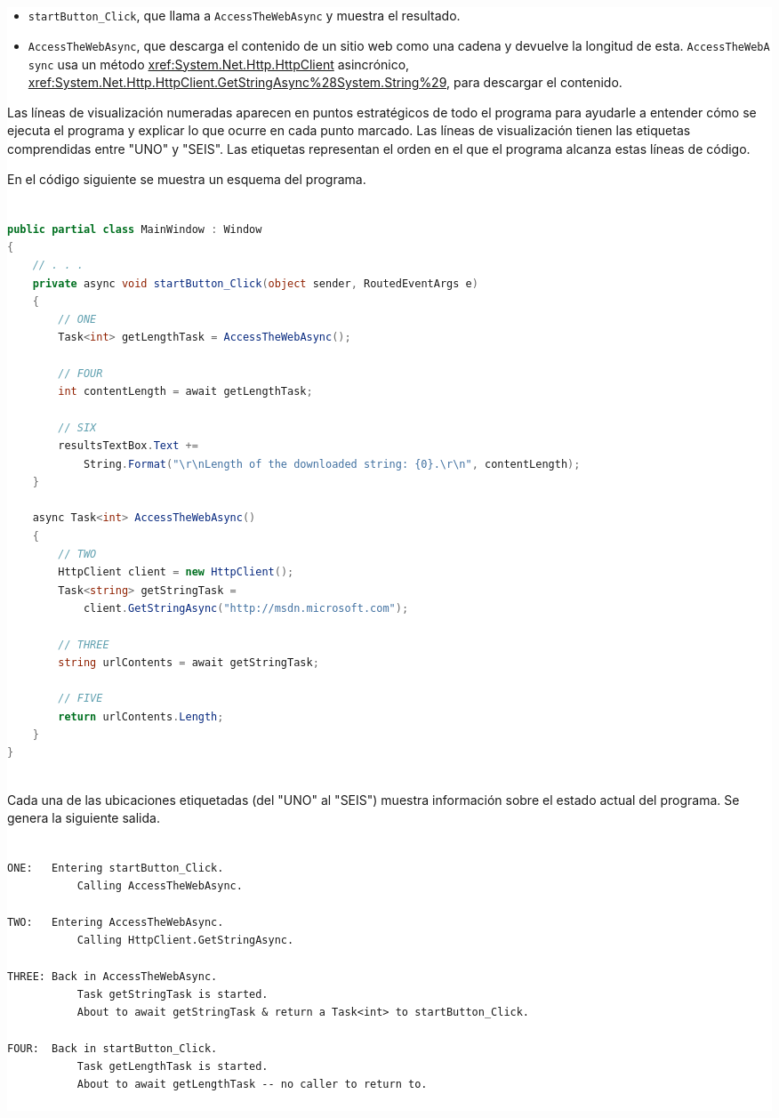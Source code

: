 -   `startButton_Click`, que llama a `AccessTheWebAsync` y muestra el resultado.  
  
-   `AccessTheWebAsync`, que descarga el contenido de un sitio web como una cadena y devuelve la longitud de esta. `AccessTheWebAsync` usa un método <xref:System.Net.Http.HttpClient> asincrónico, <xref:System.Net.Http.HttpClient.GetStringAsync%28System.String%29>, para descargar el contenido.  
  
 Las líneas de visualización numeradas aparecen en puntos estratégicos de todo el programa para ayudarle a entender cómo se ejecuta el programa y explicar lo que ocurre en cada punto marcado. Las líneas de visualización tienen las etiquetas comprendidas entre "UNO" y "SEIS". Las etiquetas representan el orden en el que el programa alcanza estas líneas de código.  
  
 En el código siguiente se muestra un esquema del programa.  
  
```cs  
  
public partial class MainWindow : Window  
{  
    // . . .  
    private async void startButton_Click(object sender, RoutedEventArgs e)  
    {  
        // ONE  
        Task<int> getLengthTask = AccessTheWebAsync();  
  
        // FOUR  
        int contentLength = await getLengthTask;  
  
        // SIX  
        resultsTextBox.Text +=  
            String.Format("\r\nLength of the downloaded string: {0}.\r\n", contentLength);  
    }  
  
    async Task<int> AccessTheWebAsync()  
    {  
        // TWO  
        HttpClient client = new HttpClient();  
        Task<string> getStringTask =  
            client.GetStringAsync("http://msdn.microsoft.com");  
  
        // THREE                   
        string urlContents = await getStringTask;  
  
        // FIVE  
        return urlContents.Length;  
    }  
}  
  
```  
  
 Cada una de las ubicaciones etiquetadas (del "UNO" al "SEIS") muestra información sobre el estado actual del programa. Se genera la siguiente salida.  
  
```  
  
ONE:   Entering startButton_Click.  
           Calling AccessTheWebAsync.  
  
TWO:   Entering AccessTheWebAsync.  
           Calling HttpClient.GetStringAsync.  
  
THREE: Back in AccessTheWebAsync.  
           Task getStringTask is started.  
           About to await getStringTask & return a Task<int> to startButton_Click.  
  
FOUR:  Back in startButton_Click.  
           Task getLengthTask is started.  
           About to await getLengthTask -- no caller to return to.  
  
```